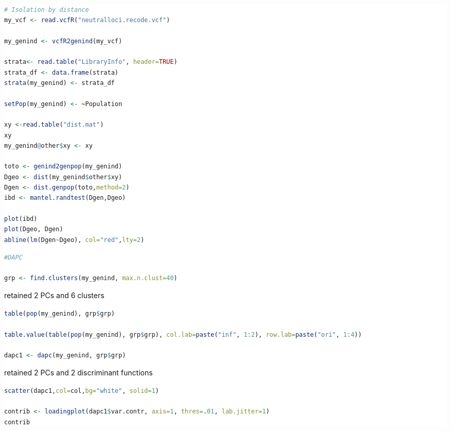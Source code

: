 
```R
# Isolation by distance
my_vcf <- read.vcfR("neutralloci.recode.vcf")

my_genind <- vcfR2genind(my_vcf)

strata<- read.table("LibraryInfo", header=TRUE)
strata_df <- data.frame(strata)
strata(my_genind) <- strata_df

setPop(my_genind) <- ~Population

xy <-read.table("dist.mat")
xy
my_genind@other$xy <- xy

toto <- genind2genpop(my_genind)
Dgeo <- dist(my_genind$other$xy)
Dgen <- dist.genpop(toto,method=2)
ibd <- mantel.randtest(Dgen,Dgeo)

plot(ibd)
plot(Dgeo, Dgen)
abline(lm(Dgen~Dgeo), col="red",lty=2)
```

```R
#DAPC

grp <- find.clusters(my_genind, max.n.clust=40)
```

retained 2 PCs and 6 clusters

```R
table(pop(my_genind), grp$grp)

table.value(table(pop(my_genind), grp$grp), col.lab=paste("inf", 1:2), row.lab=paste("ori", 1:4))

dapc1 <- dapc(my_genind, grp$grp)
```

retained 2 PCs and 2  discriminant functions 

```R
scatter(dapc1,col=col,bg="white", solid=1)

contrib <- loadingplot(dapc1$var.contr, axis=1, thres=.01, lab.jitter=1)
contrib
```
